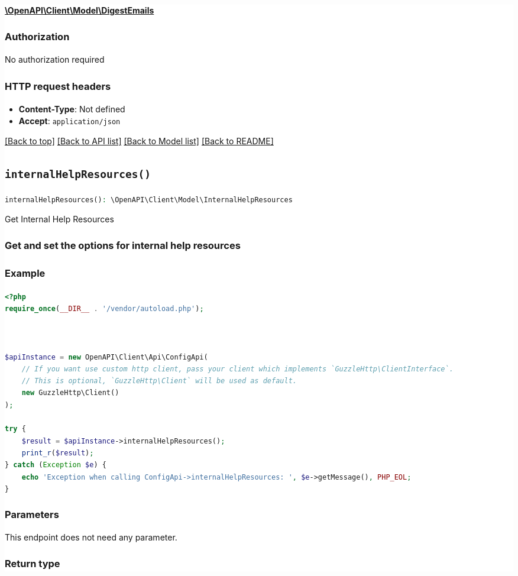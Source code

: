 [**\OpenAPI\Client\Model\DigestEmails**](../Model/DigestEmails.md)

### Authorization

No authorization required

### HTTP request headers

- **Content-Type**: Not defined
- **Accept**: `application/json`

[[Back to top]](#) [[Back to API list]](../../README.md#endpoints)
[[Back to Model list]](../../README.md#models)
[[Back to README]](../../README.md)

## `internalHelpResources()`

```php
internalHelpResources(): \OpenAPI\Client\Model\InternalHelpResources
```

Get Internal Help Resources

### Get and set the options for internal help resources

### Example

```php
<?php
require_once(__DIR__ . '/vendor/autoload.php');



$apiInstance = new OpenAPI\Client\Api\ConfigApi(
    // If you want use custom http client, pass your client which implements `GuzzleHttp\ClientInterface`.
    // This is optional, `GuzzleHttp\Client` will be used as default.
    new GuzzleHttp\Client()
);

try {
    $result = $apiInstance->internalHelpResources();
    print_r($result);
} catch (Exception $e) {
    echo 'Exception when calling ConfigApi->internalHelpResources: ', $e->getMessage(), PHP_EOL;
}
```

### Parameters

This endpoint does not need any parameter.

### Return type
